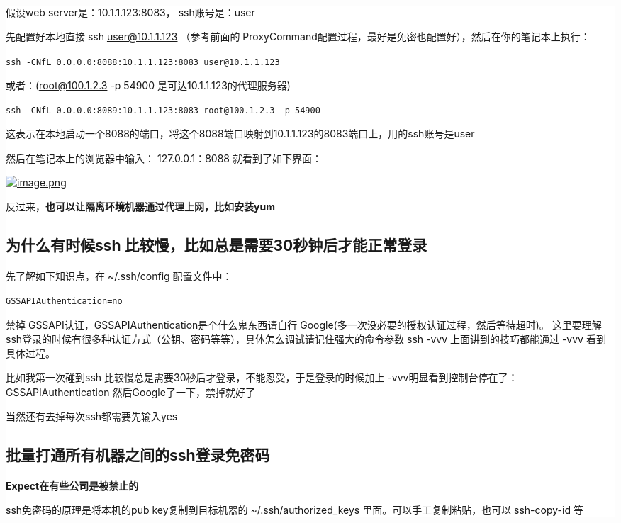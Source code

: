 假设web server是：10.1.1.123:8083， ssh账号是：user

先配置好本地直接 ssh user@10.1.1.123 （参考前面的 ProxyCommand配置过程，最好是免密也配置好），然后在你的笔记本上执行：

```
ssh -CNfL 0.0.0.0:8088:10.1.1.123:8083 user@10.1.1.123
```

或者：(root@100.1.2.3 -p 54900 是可达10.1.1.123的代理服务器)

```
ssh -CNfL 0.0.0.0:8089:10.1.1.123:8083 root@100.1.2.3 -p 54900
```

这表示在本地启动一个8088的端口，将这个8088端口映射到10.1.1.123的8083端口上，用的ssh账号是user

然后在笔记本上的浏览器中输入： 127.0.0.1：8088 就看到了如下界面：

[![image.png](https://plantegg.github.io/images/oss/1acbd09b4b45dbd478ddabc0e001a15e.png)](https://plantegg.github.io/images/oss/1acbd09b4b45dbd478ddabc0e001a15e.png)

反过来，**也可以让隔离环境机器通过代理上网，比如安装yum**

## [](https://plantegg.github.io/2019/06/02/%E5%8F%B2%E4%B8%8A%E6%9C%80%E5%85%A8_SSH_%E6%9A%97%E9%BB%91%E6%8A%80%E5%B7%A7%E8%AF%A6%E8%A7%A3--%E6%94%B6%E8%97%8F%E4%BF%9D%E5%B9%B3%E5%AE%89/#%E4%B8%BA%E4%BB%80%E4%B9%88%E6%9C%89%E6%97%B6%E5%80%99ssh-%E6%AF%94%E8%BE%83%E6%85%A2%EF%BC%8C%E6%AF%94%E5%A6%82%E6%80%BB%E6%98%AF%E9%9C%80%E8%A6%8130%E7%A7%92%E9%92%9F%E5%90%8E%E6%89%8D%E8%83%BD%E6%AD%A3%E5%B8%B8%E7%99%BB%E5%BD%95 "为什么有时候ssh 比较慢，比如总是需要30秒钟后才能正常登录")为什么有时候ssh 比较慢，比如总是需要30秒钟后才能正常登录

先了解如下知识点，在 ~/.ssh/config 配置文件中：

```
GSSAPIAuthentication=no
```

禁掉 GSSAPI认证，GSSAPIAuthentication是个什么鬼东西请自行 Google(多一次没必要的授权认证过程，然后等待超时)。 这里要理解ssh登录的时候有很多种认证方式（公钥、密码等等），具体怎么调试请记住强大的命令参数 ssh -vvv 上面讲到的技巧都能通过 -vvv 看到具体过程。

比如我第一次碰到ssh 比较慢总是需要30秒后才登录，不能忍受，于是登录的时候加上 -vvv明显看到控制台停在了：GSSAPIAuthentication 然后Google了一下，禁掉就好了

当然还有去掉每次ssh都需要先输入yes

## [](https://plantegg.github.io/2019/06/02/%E5%8F%B2%E4%B8%8A%E6%9C%80%E5%85%A8_SSH_%E6%9A%97%E9%BB%91%E6%8A%80%E5%B7%A7%E8%AF%A6%E8%A7%A3--%E6%94%B6%E8%97%8F%E4%BF%9D%E5%B9%B3%E5%AE%89/#%E6%89%B9%E9%87%8F%E6%89%93%E9%80%9A%E6%89%80%E6%9C%89%E6%9C%BA%E5%99%A8%E4%B9%8B%E9%97%B4%E7%9A%84ssh%E7%99%BB%E5%BD%95%E5%85%8D%E5%AF%86%E7%A0%81 "批量打通所有机器之间的ssh登录免密码")批量打通所有机器之间的ssh登录免密码

**Expect在有些公司是被禁止的**

ssh免密码的原理是将本机的pub key复制到目标机器的 ~/.ssh/authorized\_keys 里面。可以手工复制粘贴，也可以 ssh-copy-id 等
